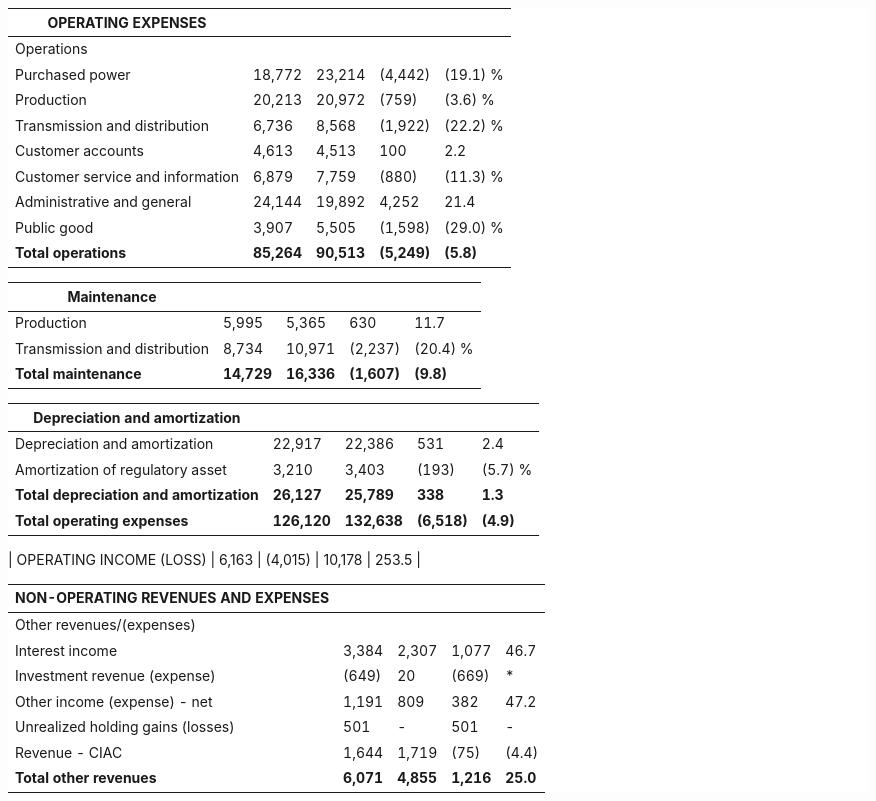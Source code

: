 | OPERATING EXPENSES                           |          |          |               |                              |
|----------------------------------------------|----------|----------|---------------|------------------------------|
| Operations                                   |          |          |               |                              |
| Purchased power                              | 18,772   | 23,214   | (4,442)      | (19.1) %                     |
| Production                                   | 20,213   | 20,972   | (759)        | (3.6) %                      |
| Transmission and distribution                | 6,736    | 8,568    | (1,922)      | (22.2) %                     |
| Customer accounts                            | 4,613    | 4,513    | 100          | 2.2                          |
| Customer service and information             | 6,879    | 7,759    | (880)        | (11.3) %                     |
| Administrative and general                   | 24,144   | 19,892   | 4,252        | 21.4                          |
| Public good                                  | 3,907    | 5,505    | (1,598)      | (29.0) %                     |
| **Total operations**                         | **85,264** | **90,513** | **(5,249)** | **(5.8)**                    |

| Maintenance                                   |          |          |               |                              |
|----------------------------------------------|----------|----------|---------------|------------------------------|
| Production                                   | 5,995    | 5,365    | 630          | 11.7                         |
| Transmission and distribution                | 8,734    | 10,971   | (2,237)      | (20.4) %                     |
| **Total maintenance**                        | **14,729** | **16,336** | **(1,607)** | **(9.8)**                    |

| Depreciation and amortization                 |          |          |               |                              |
|----------------------------------------------|----------|----------|---------------|------------------------------|
| Depreciation and amortization                | 22,917   | 22,386   | 531          | 2.4                          |
| Amortization of regulatory asset             | 3,210    | 3,403    | (193)        | (5.7) %                      |
| **Total depreciation and amortization**      | **26,127** | **25,789** | **338**     | **1.3**                      |
| **Total operating expenses**                  | **126,120** | **132,638** | **(6,518)** | **(4.9)**                    |

| OPERATING INCOME (LOSS)                      | 6,163    | (4,015)  | 10,178       | 253.5                        |

| NON-OPERATING REVENUES AND EXPENSES          |          |          |               |                              |
|----------------------------------------------|----------|----------|---------------|------------------------------|
| Other revenues/(expenses)                    |          |          |               |                              |
| Interest income                              | 3,384    | 2,307    | 1,077        | 46.7                         |
| Investment revenue (expense)                 | (649)    | 20       | (669)        | *                            |
| Other income (expense) - net                 | 1,191    | 809      | 382          | 47.2                         |
| Unrealized holding gains (losses)           | 501      | -        | 501          | -                            |
| Revenue - CIAC                               | 1,644    | 1,719    | (75)         | (4.4)                        |
| **Total other revenues**                     | **6,071** | **4,855** | **1,216**   | **25.0**                     |
